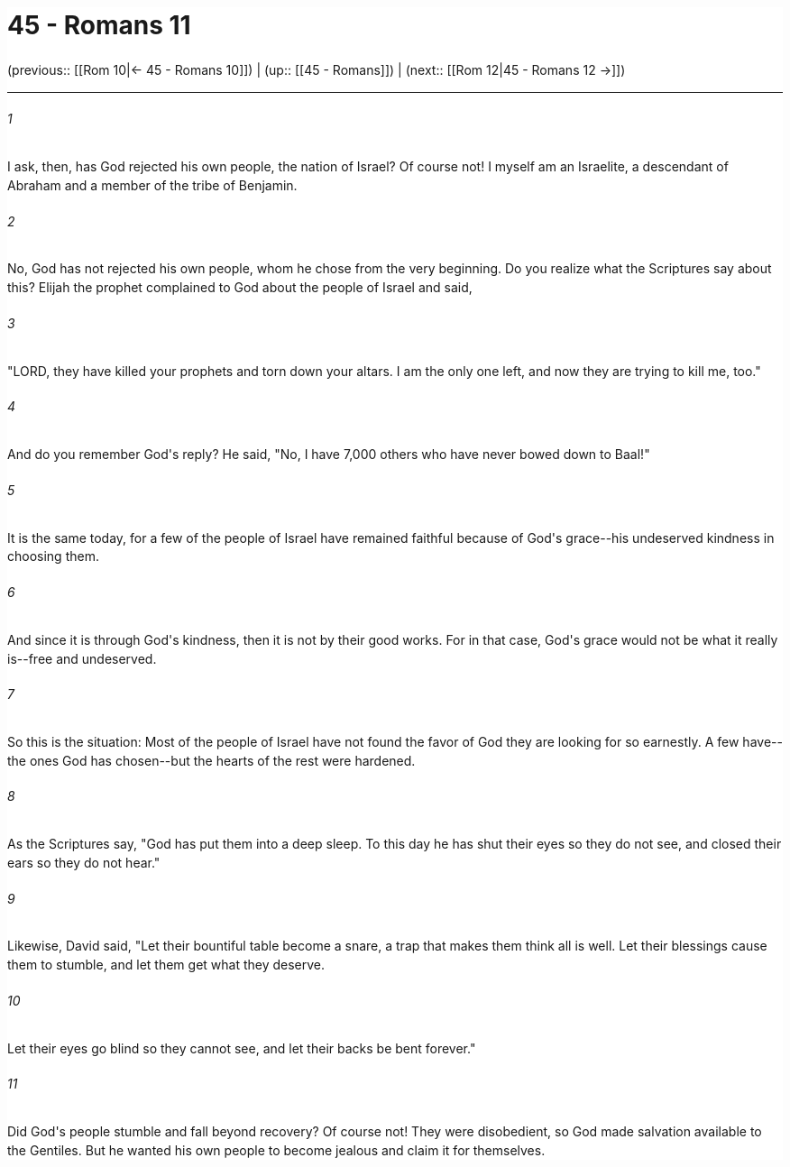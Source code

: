# 45 - Romans 11

(previous:: [[Rom 10|← 45 - Romans 10]]) | (up:: [[45 - Romans]]) | (next:: [[Rom 12|45 - Romans 12 →]])

***


###### 1 
I ask, then, has God rejected his own people, the nation of Israel? Of course not! I myself am an Israelite, a descendant of Abraham and a member of the tribe of Benjamin. 

###### 2 
No, God has not rejected his own people, whom he chose from the very beginning. Do you realize what the Scriptures say about this? Elijah the prophet complained to God about the people of Israel and said, 

###### 3 
"LORD, they have killed your prophets and torn down your altars. I am the only one left, and now they are trying to kill me, too." 

###### 4 
And do you remember God's reply? He said, "No, I have 7,000 others who have never bowed down to Baal!" 

###### 5 
It is the same today, for a few of the people of Israel have remained faithful because of God's grace--his undeserved kindness in choosing them. 

###### 6 
And since it is through God's kindness, then it is not by their good works. For in that case, God's grace would not be what it really is--free and undeserved. 

###### 7 
So this is the situation: Most of the people of Israel have not found the favor of God they are looking for so earnestly. A few have--the ones God has chosen--but the hearts of the rest were hardened. 

###### 8 
As the Scriptures say, "God has put them into a deep sleep. To this day he has shut their eyes so they do not see, and closed their ears so they do not hear." 

###### 9 
Likewise, David said, "Let their bountiful table become a snare, a trap that makes them think all is well. Let their blessings cause them to stumble, and let them get what they deserve. 

###### 10 
Let their eyes go blind so they cannot see, and let their backs be bent forever." 

###### 11 
Did God's people stumble and fall beyond recovery? Of course not! They were disobedient, so God made salvation available to the Gentiles. But he wanted his own people to become jealous and claim it for themselves. 
